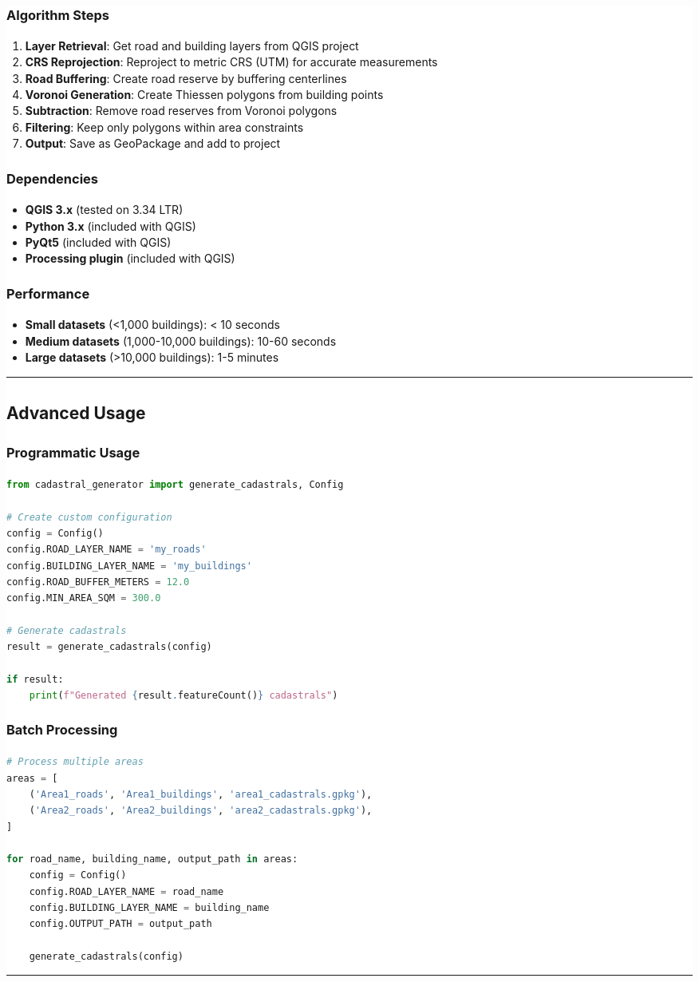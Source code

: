 ### Algorithm Steps

1. **Layer Retrieval**: Get road and building layers from QGIS project
2. **CRS Reprojection**: Reproject to metric CRS (UTM) for accurate measurements
3. **Road Buffering**: Create road reserve by buffering centerlines
4. **Voronoi Generation**: Create Thiessen polygons from building points
5. **Subtraction**: Remove road reserves from Voronoi polygons
6. **Filtering**: Keep only polygons within area constraints
7. **Output**: Save as GeoPackage and add to project

### Dependencies

- **QGIS 3.x** (tested on 3.34 LTR)
- **Python 3.x** (included with QGIS)
- **PyQt5** (included with QGIS)
- **Processing plugin** (included with QGIS)

### Performance

- **Small datasets** (<1,000 buildings): < 10 seconds
- **Medium datasets** (1,000-10,000 buildings): 10-60 seconds
- **Large datasets** (>10,000 buildings): 1-5 minutes

---

## Advanced Usage

### Programmatic Usage

```python
from cadastral_generator import generate_cadastrals, Config

# Create custom configuration
config = Config()
config.ROAD_LAYER_NAME = 'my_roads'
config.BUILDING_LAYER_NAME = 'my_buildings'
config.ROAD_BUFFER_METERS = 12.0
config.MIN_AREA_SQM = 300.0

# Generate cadastrals
result = generate_cadastrals(config)

if result:
    print(f"Generated {result.featureCount()} cadastrals")
```

### Batch Processing

```python
# Process multiple areas
areas = [
    ('Area1_roads', 'Area1_buildings', 'area1_cadastrals.gpkg'),
    ('Area2_roads', 'Area2_buildings', 'area2_cadastrals.gpkg'),
]

for road_name, building_name, output_path in areas:
    config = Config()
    config.ROAD_LAYER_NAME = road_name
    config.BUILDING_LAYER_NAME = building_name
    config.OUTPUT_PATH = output_path
    
    generate_cadastrals(config)
```

---